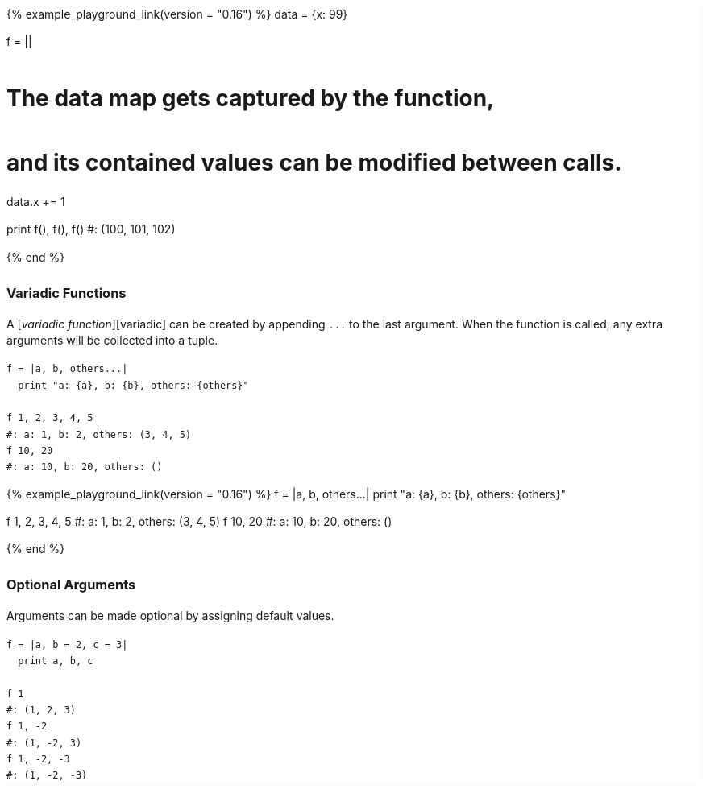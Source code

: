 {% example_playground_link(version = "0.16") %}
data = {x: 99}

f = ||
  # The data map gets captured by the function,
  # and its contained values can be modified between calls.
  data.x += 1

print f(), f(), f()
#: (100, 101, 102)

{% end %}
### Variadic Functions

A [*variadic function*][variadic] can be created by appending `...` to the last argument.
When the function is called, any extra arguments will be collected into a tuple.

````koto
f = |a, b, others...|
  print "a: {a}, b: {b}, others: {others}"

f 1, 2, 3, 4, 5
#: a: 1, b: 2, others: (3, 4, 5)
f 10, 20
#: a: 10, b: 20, others: ()
````

{% example_playground_link(version = "0.16") %}
f = |a, b, others...|
  print "a: {a}, b: {b}, others: {others}"

f 1, 2, 3, 4, 5
#: a: 1, b: 2, others: (3, 4, 5)
f 10, 20
#: a: 10, b: 20, others: ()

{% end %}
### Optional Arguments

Arguments can be made optional by assigning default values.

````koto
f = |a, b = 2, c = 3|
  print a, b, c

f 1
#: (1, 2, 3)
f 1, -2
#: (1, -2, 3)
f 1, -2, -3
#: (1, -2, -3)
````
